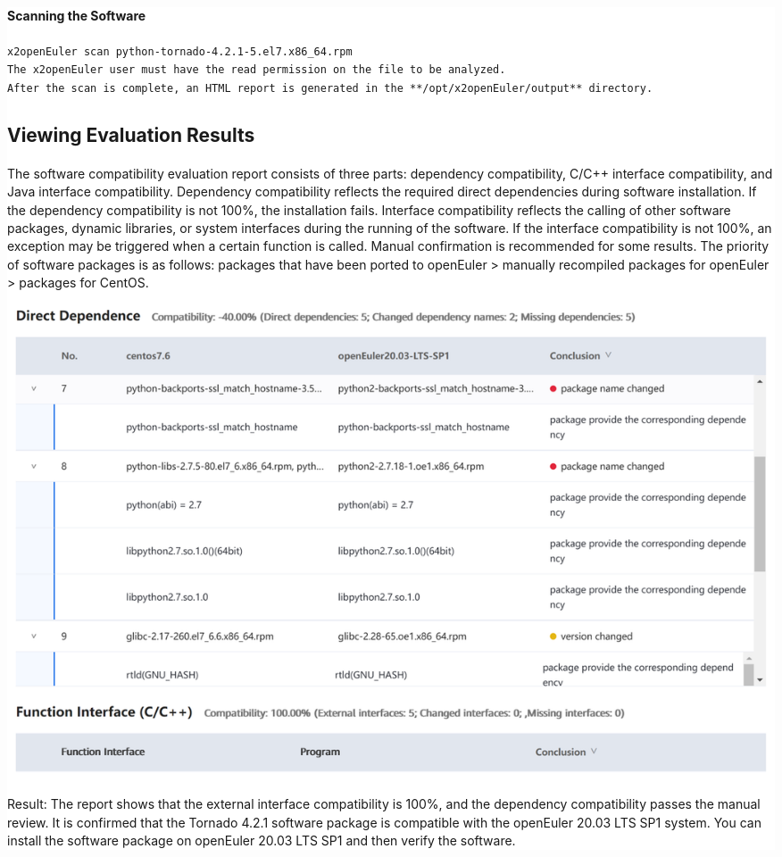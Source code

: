#### Scanning the Software

```
x2openEuler scan python-tornado-4.2.1-5.el7.x86_64.rpm
The x2openEuler user must have the read permission on the file to be analyzed.
After the scan is complete, an HTML report is generated in the **/opt/x2openEuler/output** directory.  
```

## Viewing Evaluation Results

The software compatibility evaluation report consists of three parts: dependency compatibility, C/C++ interface compatibility, and Java interface compatibility. Dependency compatibility reflects the required direct dependencies during software installation. If the dependency compatibility is not 100%, the installation fails. Interface compatibility reflects the calling of other software packages, dynamic libraries, or system interfaces during the running of the software. If the interface compatibility is not 100%, an exception may be triggered when a certain function is called. Manual confirmation is recommended for some results. The priority of software packages is as follows: packages that have been ported to openEuler > manually recompiled packages for openEuler > packages for CentOS.  

<img src="./image/tornado-1.png">

Result: The report shows that the external interface compatibility is 100%, and the dependency compatibility passes the manual review. It is confirmed that the Tornado 4.2.1 software package is compatible with the openEuler 20.03 LTS SP1 system. You can install the software package on openEuler 20.03 LTS SP1 and then verify the software.
